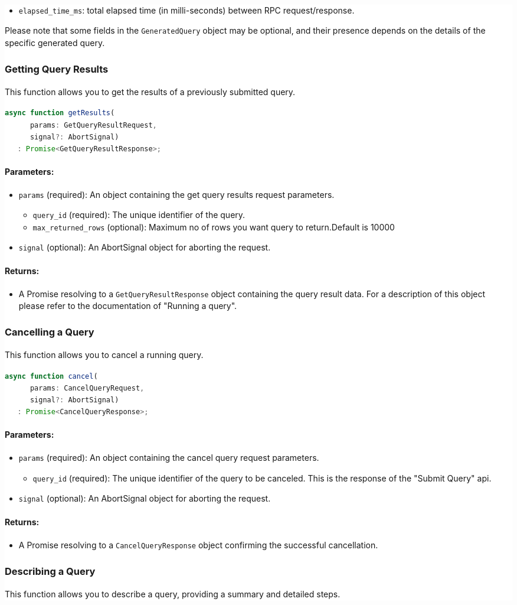 - `elapsed_time_ms`: total elapsed time (in milli-seconds) between RPC request/response.

Please note that some fields in the `GeneratedQuery` object may be optional, and their presence depends on the details of the specific generated query.

### Getting Query Results <a name="getting-query-results"></a>

This function allows you to get the results of a previously submitted query.

```typescript
async function getResults(
      params: GetQueryResultRequest,
      signal?: AbortSignal)
   : Promise<GetQueryResultResponse>;
```

#### Parameters:

- `params` (required): An object containing the get query results request parameters.

  - `query_id` (required): The unique identifier of the query.
  - `max_returned_rows` (optional): Maximum no of rows you want query to return.Default is 10000

- `signal` (optional): An AbortSignal object for aborting the request.

#### Returns:

- A Promise resolving to a `GetQueryResultResponse` object containing the query result data. For a description of this object please refer to the documentation of "Running a query".

### Cancelling a Query <a name="cancelling-a-query"></a>

This function allows you to cancel a running query.

```typescript
async function cancel(
      params: CancelQueryRequest,
      signal?: AbortSignal)
   : Promise<CancelQueryResponse>;
```

#### Parameters:

- `params` (required): An object containing the cancel query request parameters.

  - `query_id` (required): The unique identifier of the query to be canceled. This is the response of the "Submit Query" api.

- `signal` (optional): An AbortSignal object for aborting the request.

#### Returns:

- A Promise resolving to a `CancelQueryResponse` object confirming the successful cancellation.

### Describing a Query <a name="describing-a-query"></a>

This function allows you to describe a query, providing a summary and detailed steps.
